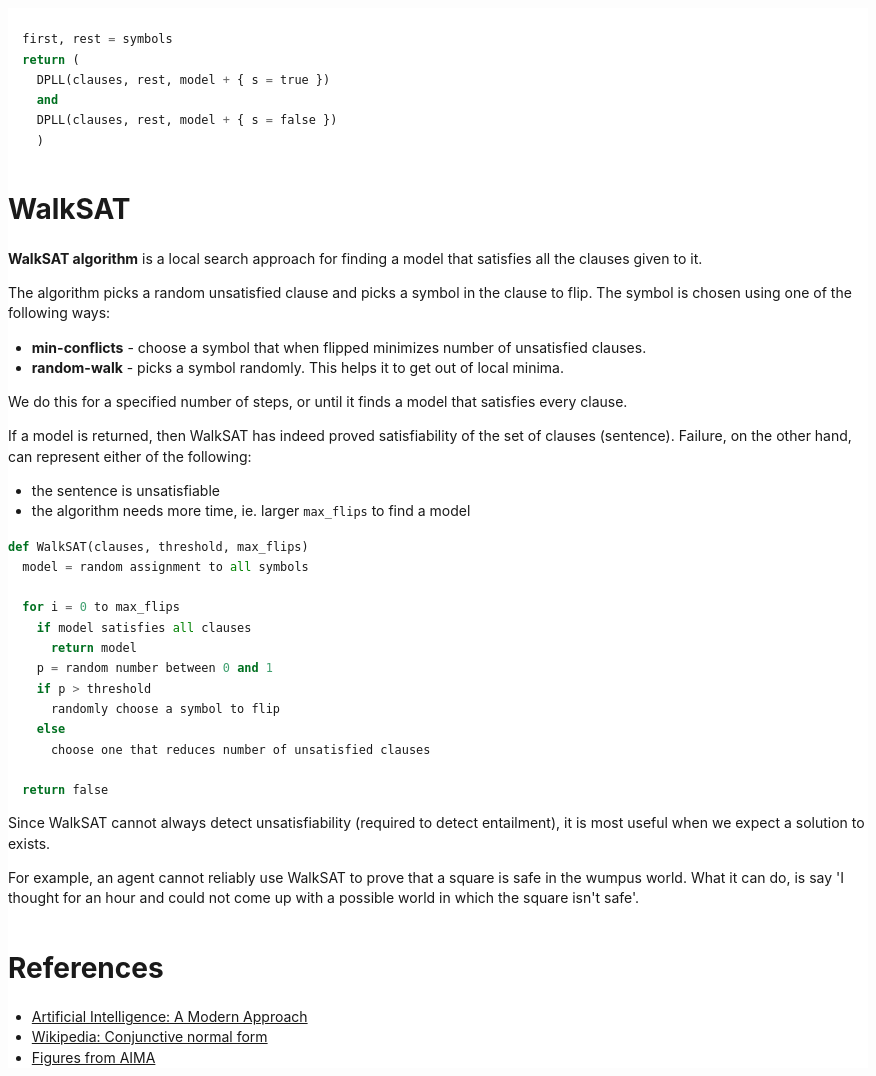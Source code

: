 ```python

  first, rest = symbols
  return (
    DPLL(clauses, rest, model + { s = true })
    and
    DPLL(clauses, rest, model + { s = false })
    )
```

# WalkSAT

**WalkSAT algorithm** is a local search approach for finding a model that satisfies all the clauses given to it.

The algorithm picks a random unsatisfied clause and picks a symbol in the clause to flip. The symbol is chosen using one of the following ways:

- **min-conflicts** - choose a symbol that when flipped minimizes number of unsatisfied clauses.
- **random-walk** - picks a symbol randomly. This helps it to get out of local minima.

We do this for a specified number of steps, or until it finds a model that satisfies every clause.

If a model is returned, then WalkSAT has indeed proved satisfiability of the set of clauses (sentence). Failure, on the other hand, can represent either of the following:

- the sentence is unsatisfiable
- the algorithm needs more time, ie. larger `max_flips` to find a model

```python
def WalkSAT(clauses, threshold, max_flips)
  model = random assignment to all symbols

  for i = 0 to max_flips
    if model satisfies all clauses
      return model
    p = random number between 0 and 1
    if p > threshold
      randomly choose a symbol to flip
    else
      choose one that reduces number of unsatisfied clauses

  return false
```

Since WalkSAT cannot always detect unsatisfiability (required to detect entailment), it is most useful when we expect a solution to exists.

For example, an agent cannot reliably use WalkSAT to prove that a square is safe in the wumpus world. What it can do, is say 'I thought for an hour and could not come up with a possible world in which the square isn't safe'.

# References

- [Artificial Intelligence: A Modern Approach](http://aima.cs.berkeley.edu/)
- [Wikipedia: Conjunctive normal form](https://en.wikipedia.org/wiki/Conjunctive_normal_form)
- [Figures from AIMA](http://aima.cs.berkeley.edu/figures.html)
